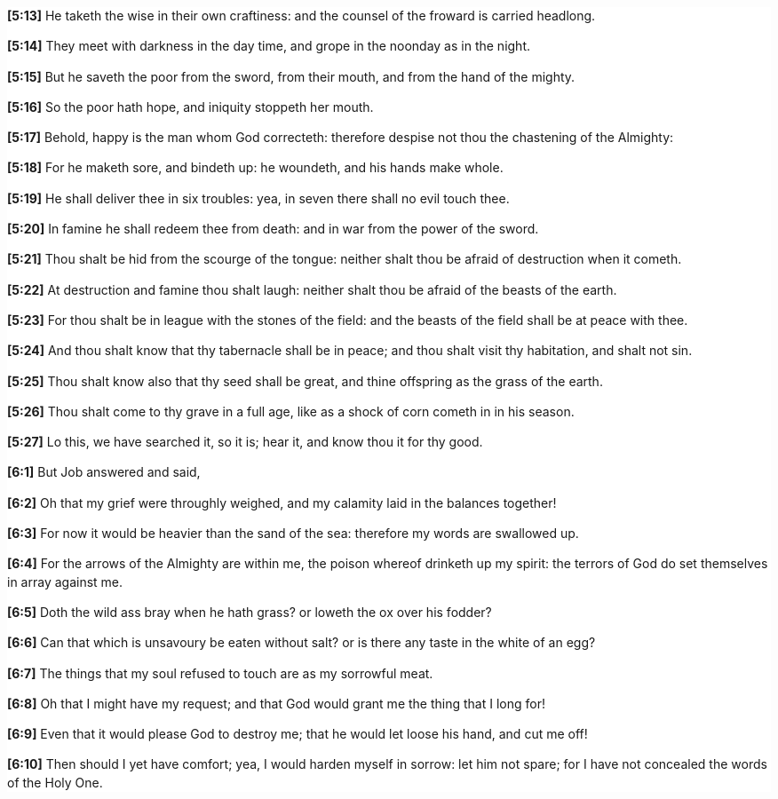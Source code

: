 **[5:13]** He taketh the wise in their own craftiness: and the counsel of the froward is carried headlong.

**[5:14]** They meet with darkness in the day time, and grope in the noonday as in the night.

**[5:15]** But he saveth the poor from the sword, from their mouth, and from the hand of the mighty.

**[5:16]** So the poor hath hope, and iniquity stoppeth her mouth.

**[5:17]** Behold, happy is the man whom God correcteth: therefore despise not thou the chastening of the Almighty:

**[5:18]** For he maketh sore, and bindeth up: he woundeth, and his hands make whole.

**[5:19]** He shall deliver thee in six troubles: yea, in seven there shall no evil touch thee.

**[5:20]** In famine he shall redeem thee from death: and in war from the power of the sword.

**[5:21]** Thou shalt be hid from the scourge of the tongue: neither shalt thou be afraid of destruction when it cometh.

**[5:22]** At destruction and famine thou shalt laugh: neither shalt thou be afraid of the beasts of the earth.

**[5:23]** For thou shalt be in league with the stones of the field: and the beasts of the field shall be at peace with thee.

**[5:24]** And thou shalt know that thy tabernacle shall be in peace; and thou shalt visit thy habitation, and shalt not sin.

**[5:25]** Thou shalt know also that thy seed shall be great, and thine offspring as the grass of the earth.

**[5:26]** Thou shalt come to thy grave in a full age, like as a shock of corn cometh in in his season.

**[5:27]** Lo this, we have searched it, so it is; hear it, and know thou it for thy good.

**[6:1]** But Job answered and said,

**[6:2]** Oh that my grief were throughly weighed, and my calamity laid in the balances together!

**[6:3]** For now it would be heavier than the sand of the sea: therefore my words are swallowed up.

**[6:4]** For the arrows of the Almighty are within me, the poison whereof drinketh up my spirit: the terrors of God do set themselves in array against me.

**[6:5]** Doth the wild ass bray when he hath grass? or loweth the ox over his fodder?

**[6:6]** Can that which is unsavoury be eaten without salt? or is there any taste in the white of an egg?

**[6:7]** The things that my soul refused to touch are as my sorrowful meat.

**[6:8]** Oh that I might have my request; and that God would grant me the thing that I long for!

**[6:9]** Even that it would please God to destroy me; that he would let loose his hand, and cut me off!

**[6:10]** Then should I yet have comfort; yea, I would harden myself in sorrow: let him not spare; for I have not concealed the words of the Holy One.
